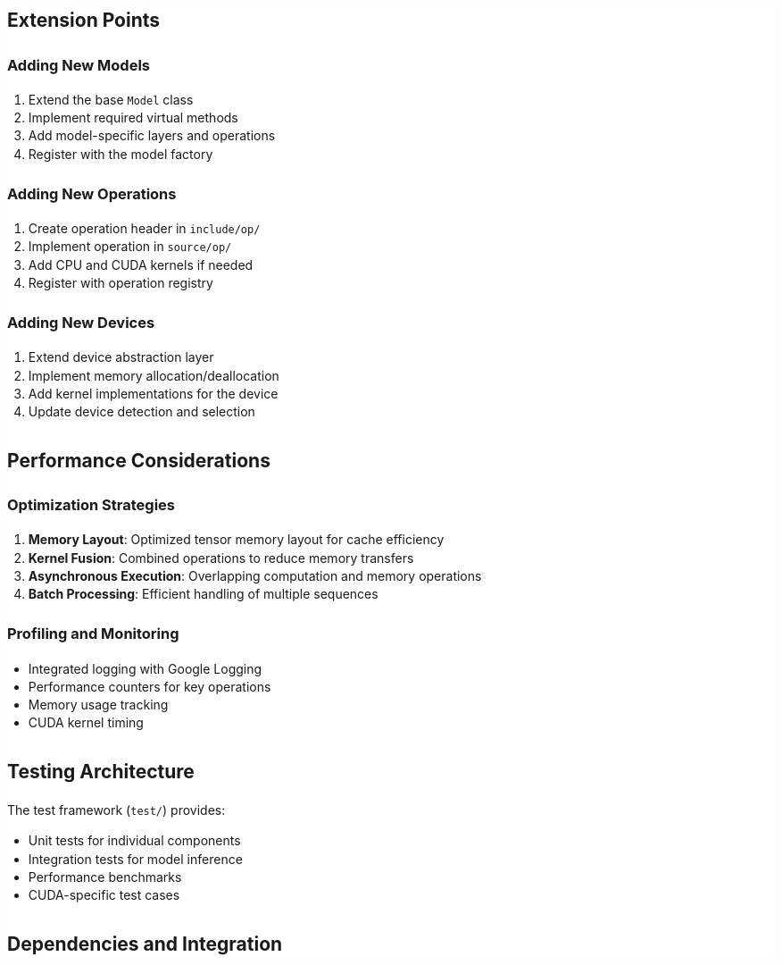 ## Extension Points

### Adding New Models

1. Extend the base `Model` class
2. Implement required virtual methods
3. Add model-specific layers and operations
4. Register with the model factory

### Adding New Operations

1. Create operation header in `include/op/`
2. Implement operation in `source/op/`
3. Add CPU and CUDA kernels if needed
4. Register with operation registry

### Adding New Devices

1. Extend device abstraction layer
2. Implement memory allocation/deallocation
3. Add kernel implementations for the device
4. Update device detection and selection

## Performance Considerations

### Optimization Strategies

1. **Memory Layout**: Optimized tensor memory layout for cache efficiency
2. **Kernel Fusion**: Combined operations to reduce memory transfers
3. **Asynchronous Execution**: Overlapping computation and memory operations
4. **Batch Processing**: Efficient handling of multiple sequences

### Profiling and Monitoring

- Integrated logging with Google Logging
- Performance counters for key operations
- Memory usage tracking
- CUDA kernel timing

## Testing Architecture

The test framework (`test/`) provides:

- Unit tests for individual components
- Integration tests for model inference
- Performance benchmarks
- CUDA-specific test cases

## Dependencies and Integration
